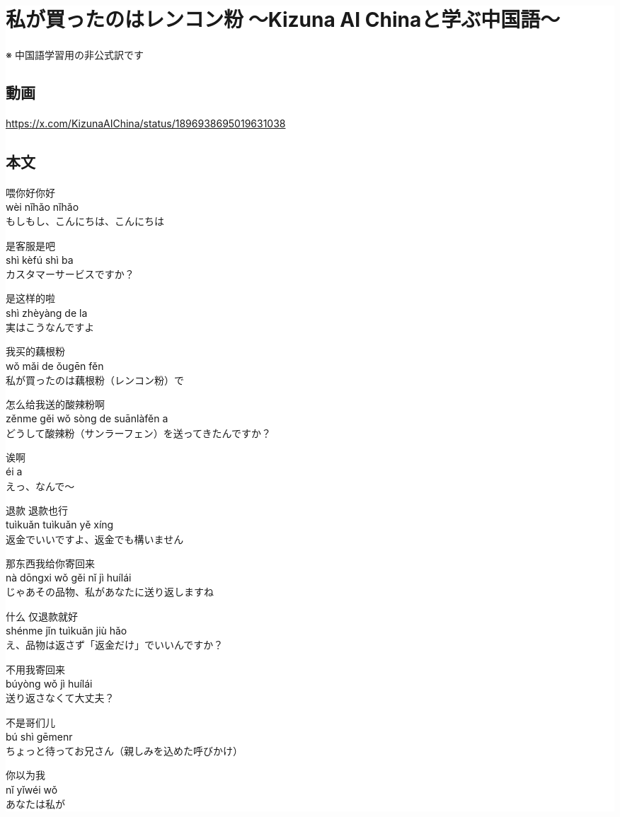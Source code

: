 # 私が買ったのはレンコン粉 〜Kizuna AI Chinaと学ぶ中国語〜
※ 中国語学習用の非公式訳です

## 動画
https://x.com/KizunaAIChina/status/1896938695019631038

## 本文

喂你好你好  
wèi nǐhǎo nǐhǎo  
もしもし、こんにちは、こんにちは  

是客服是吧  
shì kèfú shì ba  
カスタマーサービスですか？  

是这样的啦  
shì zhèyàng de la  
実はこうなんですよ  

我买的藕根粉  
wǒ mǎi de ǒugēn fěn  
私が買ったのは藕根粉（レンコン粉）で  

怎么给我送的酸辣粉啊  
zěnme gěi wǒ sòng de suānlàfěn a  
どうして酸辣粉（サンラーフェン）を送ってきたんですか？  

诶啊  
éi a  
えっ、なんで〜  

退款 退款也行  
tuìkuǎn tuìkuǎn yě xíng  
返金でいいですよ、返金でも構いません  

那东西我给你寄回来  
nà dōngxi wǒ gěi nǐ jì huílái  
じゃあその品物、私があなたに送り返しますね  

什么 仅退款就好  
shénme jǐn tuìkuǎn jiù hǎo  
え、品物は返さず「返金だけ」でいいんですか？  

不用我寄回来  
búyòng wǒ jì huílái  
送り返さなくて大丈夫？  

不是哥们儿  
bú shì gēmenr  
ちょっと待ってお兄さん（親しみを込めた呼びかけ）  

你以为我  
nǐ yǐwéi wǒ  
あなたは私が  
